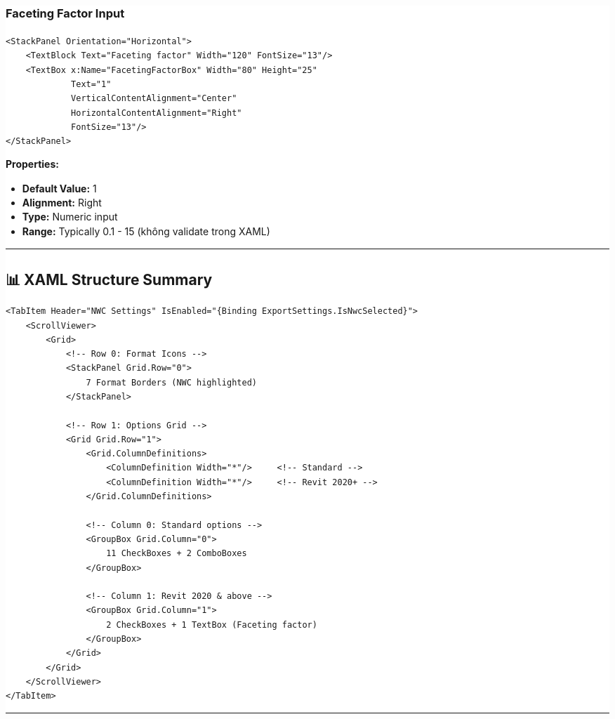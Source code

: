 
### Faceting Factor Input

```xaml
<StackPanel Orientation="Horizontal">
    <TextBlock Text="Faceting factor" Width="120" FontSize="13"/>
    <TextBox x:Name="FacetingFactorBox" Width="80" Height="25" 
             Text="1" 
             VerticalContentAlignment="Center" 
             HorizontalContentAlignment="Right" 
             FontSize="13"/>
</StackPanel>
```

**Properties:**
- **Default Value:** 1
- **Alignment:** Right
- **Type:** Numeric input
- **Range:** Typically 0.1 - 15 (không validate trong XAML)

---

## 📊 XAML Structure Summary

```xaml
<TabItem Header="NWC Settings" IsEnabled="{Binding ExportSettings.IsNwcSelected}">
    <ScrollViewer>
        <Grid>
            <!-- Row 0: Format Icons -->
            <StackPanel Grid.Row="0">
                7 Format Borders (NWC highlighted)
            </StackPanel>
            
            <!-- Row 1: Options Grid -->
            <Grid Grid.Row="1">
                <Grid.ColumnDefinitions>
                    <ColumnDefinition Width="*"/>     <!-- Standard -->
                    <ColumnDefinition Width="*"/>     <!-- Revit 2020+ -->
                </Grid.ColumnDefinitions>
                
                <!-- Column 0: Standard options -->
                <GroupBox Grid.Column="0">
                    11 CheckBoxes + 2 ComboBoxes
                </GroupBox>
                
                <!-- Column 1: Revit 2020 & above -->
                <GroupBox Grid.Column="1">
                    2 CheckBoxes + 1 TextBox (Faceting factor)
                </GroupBox>
            </Grid>
        </Grid>
    </ScrollViewer>
</TabItem>
```

---
